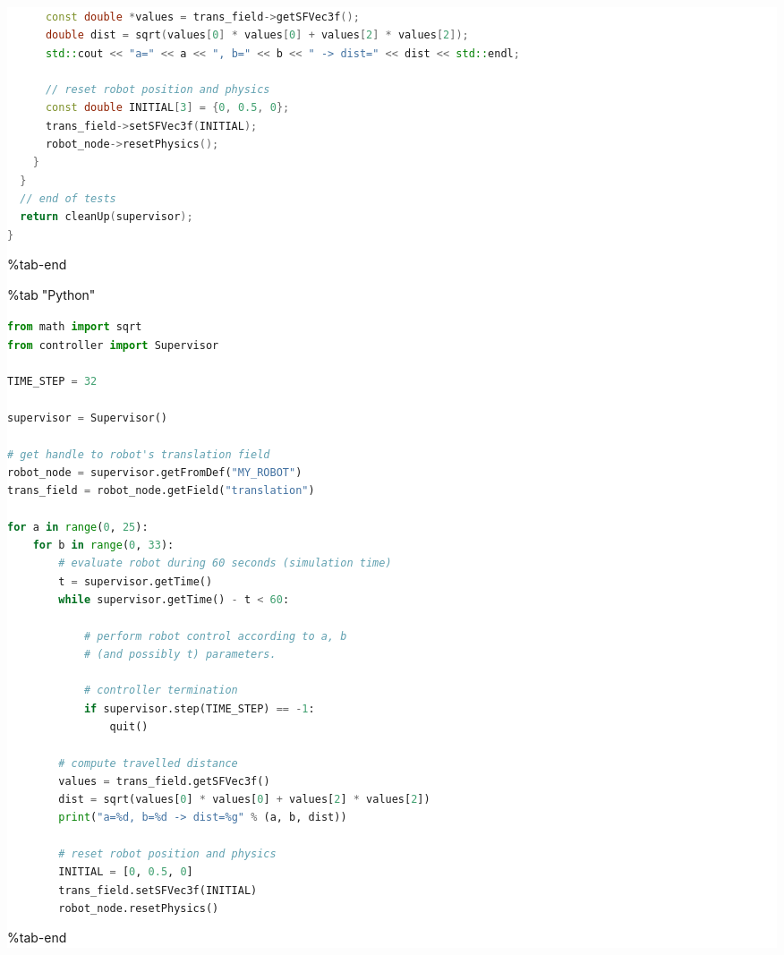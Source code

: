 ```cpp
      const double *values = trans_field->getSFVec3f();
      double dist = sqrt(values[0] * values[0] + values[2] * values[2]);
      std::cout << "a=" << a << ", b=" << b << " -> dist=" << dist << std::endl;

      // reset robot position and physics
      const double INITIAL[3] = {0, 0.5, 0};
      trans_field->setSFVec3f(INITIAL);
      robot_node->resetPhysics();
    }
  }
  // end of tests
  return cleanUp(supervisor);
}
```
%tab-end

%tab "Python"
```python
from math import sqrt
from controller import Supervisor

TIME_STEP = 32

supervisor = Supervisor()

# get handle to robot's translation field
robot_node = supervisor.getFromDef("MY_ROBOT")
trans_field = robot_node.getField("translation")

for a in range(0, 25):
    for b in range(0, 33):
        # evaluate robot during 60 seconds (simulation time)
        t = supervisor.getTime()
        while supervisor.getTime() - t < 60:

            # perform robot control according to a, b
            # (and possibly t) parameters.

            # controller termination
            if supervisor.step(TIME_STEP) == -1:
                quit()

        # compute travelled distance
        values = trans_field.getSFVec3f()
        dist = sqrt(values[0] * values[0] + values[2] * values[2])
        print("a=%d, b=%d -> dist=%g" % (a, b, dist))

        # reset robot position and physics
        INITIAL = [0, 0.5, 0]
        trans_field.setSFVec3f(INITIAL)
        robot_node.resetPhysics()
```
%tab-end
